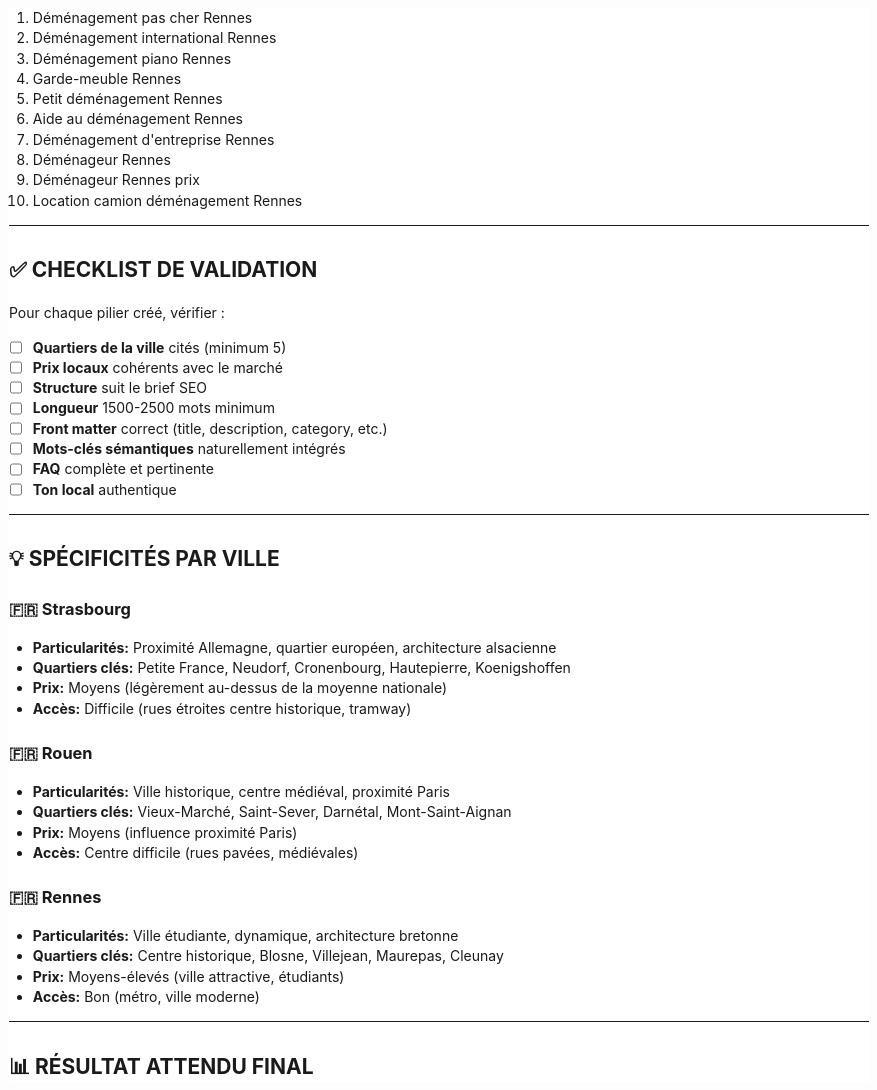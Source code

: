 1. Déménagement pas cher Rennes
2. Déménagement international Rennes
3. Déménagement piano Rennes
4. Garde-meuble Rennes
5. Petit déménagement Rennes
6. Aide au déménagement Rennes
7. Déménagement d'entreprise Rennes
8. Déménageur Rennes
9. Déménageur Rennes prix
10. Location camion déménagement Rennes

---

## ✅ CHECKLIST DE VALIDATION

Pour chaque pilier créé, vérifier :

- [ ] **Quartiers de la ville** cités (minimum 5)
- [ ] **Prix locaux** cohérents avec le marché
- [ ] **Structure** suit le brief SEO
- [ ] **Longueur** 1500-2500 mots minimum
- [ ] **Front matter** correct (title, description, category, etc.)
- [ ] **Mots-clés sémantiques** naturellement intégrés
- [ ] **FAQ** complète et pertinente
- [ ] **Ton local** authentique

---

## 💡 SPÉCIFICITÉS PAR VILLE

### 🇫🇷 Strasbourg
- **Particularités:** Proximité Allemagne, quartier européen, architecture alsacienne
- **Quartiers clés:** Petite France, Neudorf, Cronenbourg, Hautepierre, Koenigshoffen
- **Prix:** Moyens (légèrement au-dessus de la moyenne nationale)
- **Accès:** Difficile (rues étroites centre historique, tramway)

### 🇫🇷 Rouen
- **Particularités:** Ville historique, centre médiéval, proximité Paris
- **Quartiers clés:** Vieux-Marché, Saint-Sever, Darnétal, Mont-Saint-Aignan
- **Prix:** Moyens (influence proximité Paris)
- **Accès:** Centre difficile (rues pavées, médiévales)

### 🇫🇷 Rennes
- **Particularités:** Ville étudiante, dynamique, architecture bretonne
- **Quartiers clés:** Centre historique, Blosne, Villejean, Maurepas, Cleunay
- **Prix:** Moyens-élevés (ville attractive, étudiants)
- **Accès:** Bon (métro, ville moderne)

---

## 📊 RÉSULTAT ATTENDU FINAL
